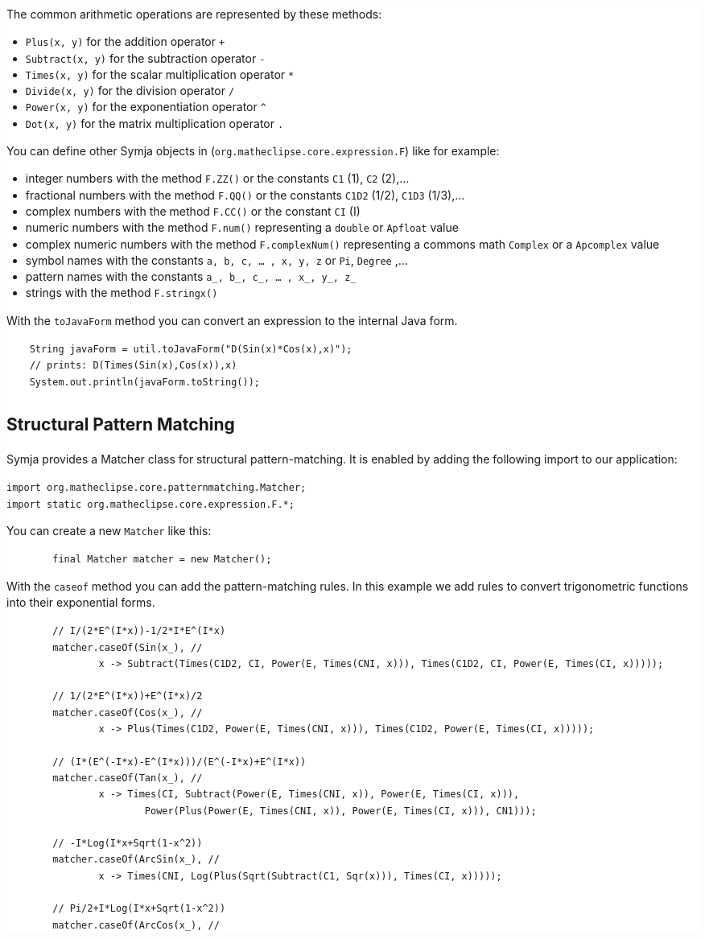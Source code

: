 The common arithmetic operations are represented by these methods:
* `Plus(x, y)` for the addition operator `+`
* `Subtract(x, y)` for the subtraction operator `-`
* `Times(x, y)` for the scalar multiplication operator `*`
* `Divide(x, y)` for the division operator `/`
* `Power(x, y)` for the exponentiation operator `^`
* `Dot(x, y)` for the matrix multiplication operator `.`
    
You can define other Symja objects in (`org.matheclipse.core.expression.F`) like for example:  
* integer numbers with the method `F.ZZ()` or the constants `C1` (1), `C2` (2),…
* fractional numbers with the method `F.QQ()` or the constants `C1D2` (1/2), `C1D3` (1/3),…
* complex numbers with the method `F.CC()` or the constant `CI` (I) 
* numeric numbers with the method `F.num()` representing a `double` or `Apfloat` value
* complex numeric numbers with the method `F.complexNum()` representing a commons math `Complex` or a `Apcomplex` value
* symbol names with the constants `a, b, c, … , x, y, z` or `Pi`, `Degree` ,…
* pattern names with the constants `a_, b_, c_, … , x_, y_, z_` 
* strings with the method `F.stringx()` 

With the `toJavaForm` method you can convert an expression to the internal Java form. 

```
    String javaForm = util.toJavaForm("D(Sin(x)*Cos(x),x)");
    // prints: D(Times(Sin(x),Cos(x)),x)
    System.out.println(javaForm.toString());
```
			
## Structural Pattern Matching

Symja provides a Matcher class for structural pattern-matching. It is enabled by adding the following import to our application:

```
import org.matheclipse.core.patternmatching.Matcher;
import static org.matheclipse.core.expression.F.*;
```

You can create a new `Matcher` like this:

```
		final Matcher matcher = new Matcher();
```

With the `caseof` method you can add the pattern-matching rules. In this example we add rules to convert trigonometric functions into their exponential forms.


```
		// I/(2*E^(I*x))-1/2*I*E^(I*x)
		matcher.caseOf(Sin(x_), //
				x -> Subtract(Times(C1D2, CI, Power(E, Times(CNI, x))), Times(C1D2, CI, Power(E, Times(CI, x)))));
				
		// 1/(2*E^(I*x))+E^(I*x)/2
		matcher.caseOf(Cos(x_), //
				x -> Plus(Times(C1D2, Power(E, Times(CNI, x))), Times(C1D2, Power(E, Times(CI, x)))));
				
		// (I*(E^(-I*x)-E^(I*x)))/(E^(-I*x)+E^(I*x))
		matcher.caseOf(Tan(x_), //
				x -> Times(CI, Subtract(Power(E, Times(CNI, x)), Power(E, Times(CI, x))),
						Power(Plus(Power(E, Times(CNI, x)), Power(E, Times(CI, x))), CN1)));
						
		// -I*Log(I*x+Sqrt(1-x^2))
		matcher.caseOf(ArcSin(x_), //
				x -> Times(CNI, Log(Plus(Sqrt(Subtract(C1, Sqr(x))), Times(CI, x)))));
				
		// Pi/2+I*Log(I*x+Sqrt(1-x^2))
		matcher.caseOf(ArcCos(x_), //
```